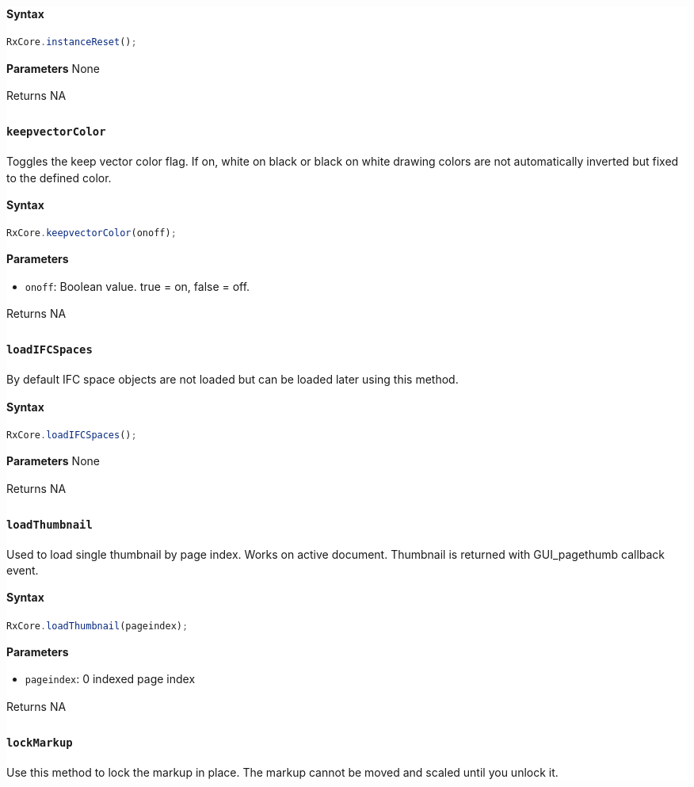 **Syntax**

```javascript
RxCore.instanceReset();
```

**Parameters** None

Returns NA

### `keepvectorColor`

Toggles the keep vector color flag. If on, white on black or black on white drawing colors are not automatically inverted but fixed to the defined color.

**Syntax**

```javascript
RxCore.keepvectorColor(onoff);
```

**Parameters**

-   `onoff`: Boolean value. true = on, false = off.

Returns NA

### `loadIFCSpaces`

By default IFC space objects are not loaded but can be loaded later using this method.

**Syntax**

```javascript
RxCore.loadIFCSpaces();
```

**Parameters** None

Returns NA

### `loadThumbnail`

Used to load single thumbnail by page index. Works on active document. Thumbnail is returned with GUI_pagethumb callback event.

**Syntax**

```javascript
RxCore.loadThumbnail(pageindex);
```

**Parameters**

-   `pageindex`: 0 indexed page index

Returns NA

### `lockMarkup`

Use this method to lock the markup in place. The markup cannot be moved and scaled until you unlock it.
